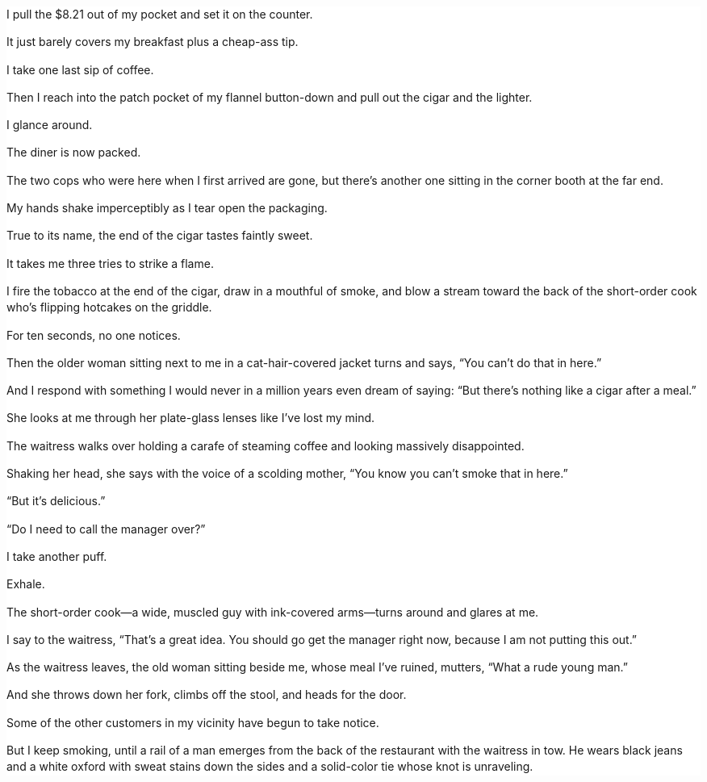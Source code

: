 I pull the $8.21 out of my pocket and set it on the counter.

It just barely covers my breakfast plus a cheap-ass tip.

I take one last sip of coffee.

Then I reach into the patch pocket of my flannel button-down and pull out the cigar and the lighter.

I glance around.

The diner is now packed.

The two cops who were here when I first arrived are gone, but there’s another one sitting in the corner booth at the far end.

My hands shake imperceptibly as I tear open the packaging.

True to its name, the end of the cigar tastes faintly sweet.

It takes me three tries to strike a flame.

I fire the tobacco at the end of the cigar, draw in a mouthful of smoke, and blow a stream toward the back of the short-order cook who’s flipping hotcakes on the griddle.

For ten seconds, no one notices.

Then the older woman sitting next to me in a cat-hair-covered jacket turns and says, “You can’t do that in here.”

And I respond with something I would never in a million years even dream of saying: “But there’s nothing like a cigar after a meal.”

She looks at me through her plate-glass lenses like I’ve lost my mind.

The waitress walks over holding a carafe of steaming coffee and looking massively disappointed.

Shaking her head, she says with the voice of a scolding mother, “You know you can’t smoke that in here.”

“But it’s delicious.”

“Do I need to call the manager over?”

I take another puff.

Exhale.

The short-order cook—a wide, muscled guy with ink-covered arms—turns around and glares at me.

I say to the waitress, “That’s a great idea. You should go get the manager right now, because I am not putting this out.”

As the waitress leaves, the old woman sitting beside me, whose meal I’ve ruined, mutters, “What a rude young man.”

And she throws down her fork, climbs off the stool, and heads for the door.

Some of the other customers in my vicinity have begun to take notice.

But I keep smoking, until a rail of a man emerges from the back of the restaurant with the waitress in tow. He wears black jeans and a white oxford with sweat stains down the sides and a solid-color tie whose knot is unraveling.
